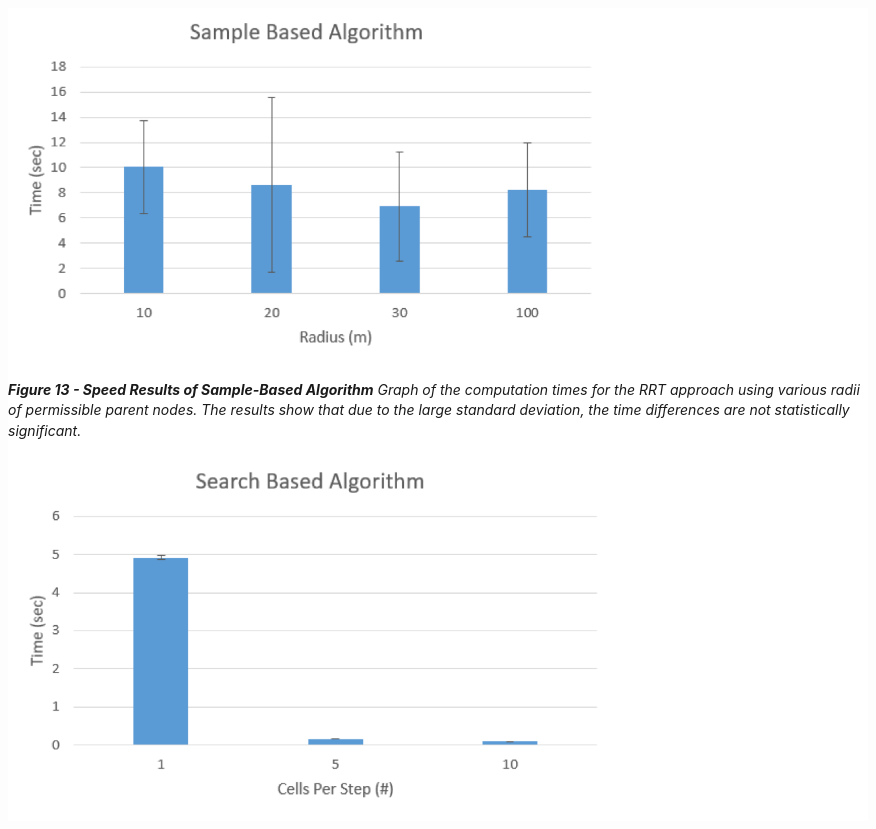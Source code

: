 <img src="media/figure13.png" width="600"></img>

***Figure 13 - Speed Results of Sample-Based Algorithm***
*Graph of the computation times for the RRT approach using various radii of permissible parent nodes. The results show that due to the large standard deviation, the time differences are not statistically significant.*

<img src="media/figure14.png" width="600"></img>
